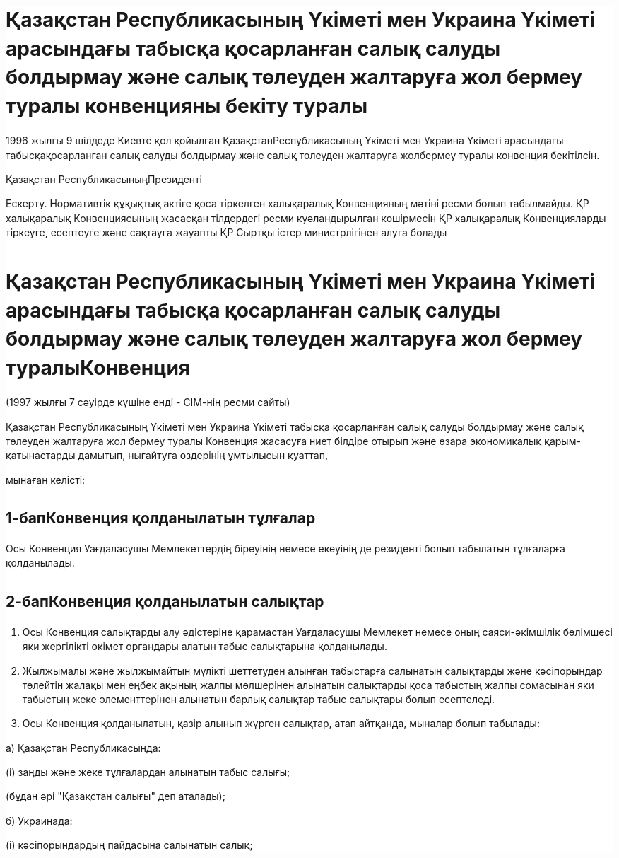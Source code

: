 # Қазақстан Республикасының Үкiметi мен Украина Үкiметi арасындағы табысқа қосарланған салық салуды болдырмау және салық төлеуден жалтаруға жол бермеу туралы конвенцияны бекiту туралы

1996 жылғы 9 шiлдеде Киевте қол қойылған ҚазақстанРеспубликасының Үкiметi мен Украина Үкiметi арасындағы табысқақосарланған салық салуды болдырмау және салық төлеуден жалтаруға жолбермеу туралы конвенция бекiтiлсiн.

Қазақстан РеспубликасыныңПрезидентi

Ескерту. Нормативтік құқықтық актіге қоса тіркелген халықаралық Конвенцияның мәтіні ресми болып табылмайды. ҚР халықаралық Конвенциясының жасасқан тілдердегі ресми куәландырылған көшірмесін ҚР халықаралық Конвенцияларды тіркеуге, есептеуге және сақтауға жауапты ҚР Сыртқы істер министрлігінен алуға болады

# Қазақстан Республикасының Үкiметi мен Украина Үкiметi арасындағы табысқа қосарланған салық салуды болдырмау және салық төлеуден жалтаруға жол бермеу туралыКонвенция

(1997 жылғы 7 сәуірде күшіне енді - СІМ-нің ресми сайты)

Қазақстан Республикасының Үкiметi мен Украина Үкiметi табысқа қосарланған салық салуды болдырмау және салық төлеуден жалтаруға жол бермеу туралы Конвенция жасасуға ниет бiлдiре отырып және өзара экономикалық қарым-қатынастарды дамытып, нығайтуға өздерiнiң ұмтылысын қуаттап,

мынаған келiстi:

## 1-бапКонвенция қолданылатын тұлғалар

Осы Конвенция Уағдаласушы Мемлекеттердiң бiреуiнiң немесе екеуiнiң де резидентi болып табылатын тұлғаларға қолданылады.

## 2-бапКонвенция қолданылатын салықтар

1. Осы Конвенция салықтарды алу әдiстерiне қарамастан Уағдаласушы Мемлекет немесе оның саяси-әкiмшiлiк бөлiмшесi яки жергiлiктi өкiмет органдары алатын табыс салықтарына қолданылады.

2. Жылжымалы және жылжымайтын мүлiктi шеттетуден алынған табыстарға салынатын салықтарды және кәсiпорындар төлейтiн жалақы мен еңбек ақының жалпы мөлшерiнен алынатын салықтарды қоса табыстың жалпы сомасынан яки табыстың жеке элементтерiнен алынатын барлық салықтар табыс салықтары болып есептеледi.

3. Осы Конвенция қолданылатын, қазiр алынып жүрген салықтар, атап айтқанда, мыналар болып табылады:

а) Қазақстан Республикасында:

(i) заңды және жеке тұлғалардан алынатын табыс салығы;

(бұдан әрi "Қазақстан салығы" деп аталады);

б) Украинада:

(i) кәсiпорындардың пайдасына салынатын салық;
